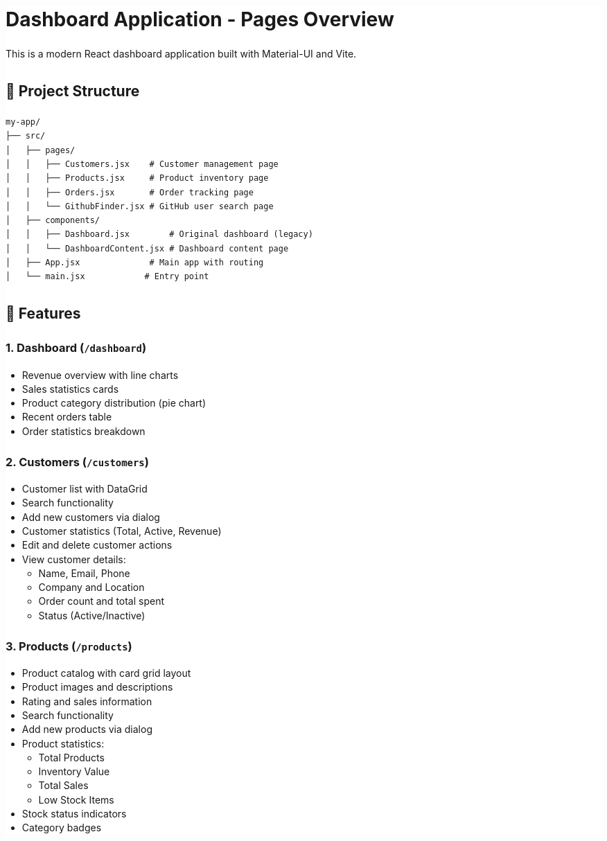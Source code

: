 # Dashboard Application - Pages Overview

This is a modern React dashboard application built with Material-UI and Vite.

## 📁 Project Structure

```
my-app/
├── src/
│   ├── pages/
│   │   ├── Customers.jsx    # Customer management page
│   │   ├── Products.jsx     # Product inventory page
│   │   ├── Orders.jsx       # Order tracking page
│   │   └── GithubFinder.jsx # GitHub user search page
│   ├── components/
│   │   ├── Dashboard.jsx        # Original dashboard (legacy)
│   │   └── DashboardContent.jsx # Dashboard content page
│   ├── App.jsx              # Main app with routing
│   └── main.jsx            # Entry point
```

## 🚀 Features

### 1. **Dashboard** (`/dashboard`)
- Revenue overview with line charts
- Sales statistics cards
- Product category distribution (pie chart)
- Recent orders table
- Order statistics breakdown

### 2. **Customers** (`/customers`)
- Customer list with DataGrid
- Search functionality
- Add new customers via dialog
- Customer statistics (Total, Active, Revenue)
- Edit and delete customer actions
- View customer details:
  - Name, Email, Phone
  - Company and Location
  - Order count and total spent
  - Status (Active/Inactive)

### 3. **Products** (`/products`)
- Product catalog with card grid layout
- Product images and descriptions
- Rating and sales information
- Search functionality
- Add new products via dialog
- Product statistics:
  - Total Products
  - Inventory Value
  - Total Sales
  - Low Stock Items
- Stock status indicators
- Category badges
